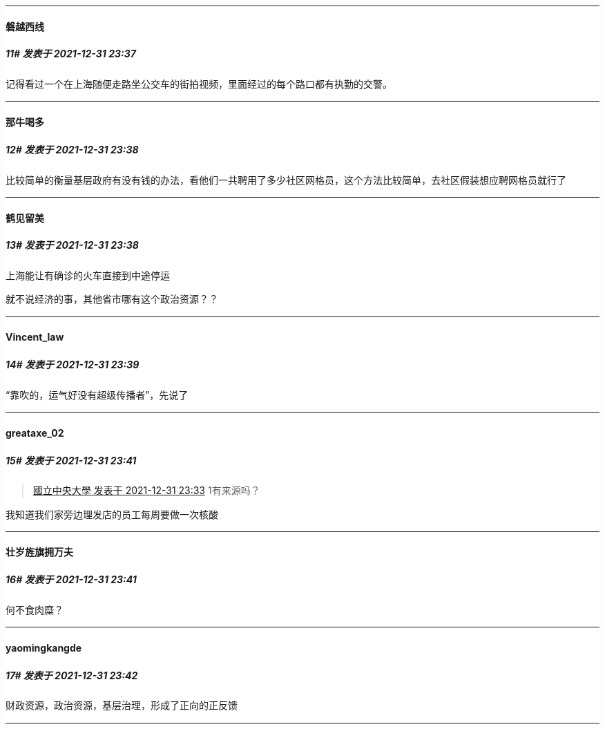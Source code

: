 *****

####  磐越西线  
##### 11#       发表于 2021-12-31 23:37

记得看过一个在上海随便走路坐公交车的街拍视频，里面经过的每个路口都有执勤的交警。

*****

####  那牛喝多  
##### 12#       发表于 2021-12-31 23:38

比较简单的衡量基层政府有没有钱的办法，看他们一共聘用了多少社区网格员，这个方法比较简单，去社区假装想应聘网格员就行了

*****

####  鹤见留美  
##### 13#       发表于 2021-12-31 23:38

上海能让有确诊的火车直接到中途停运

就不说经济的事，其他省市哪有这个政治资源？？

*****

####  Vincent_law  
##### 14#       发表于 2021-12-31 23:39

“靠吹的，运气好没有超级传播者”，先说了

*****

####  greataxe_02  
##### 15#       发表于 2021-12-31 23:41

<blockquote><a href="httphttps://bbs.saraba1st.com/2b/forum.php?mod=redirect&amp;goto=findpost&amp;pid=54121941&amp;ptid=2045141" target="_blank">國立中央大學 发表于 2021-12-31 23:33</a>
1有来源吗？</blockquote>
我知道我们家旁边理发店的员工每周要做一次核酸

*****

####  壮岁旌旗拥万夫  
##### 16#       发表于 2021-12-31 23:41

何不食肉糜？

*****

####  yaomingkangde  
##### 17#       发表于 2021-12-31 23:42

财政资源，政治资源，基层治理，形成了正向的正反馈

*****

